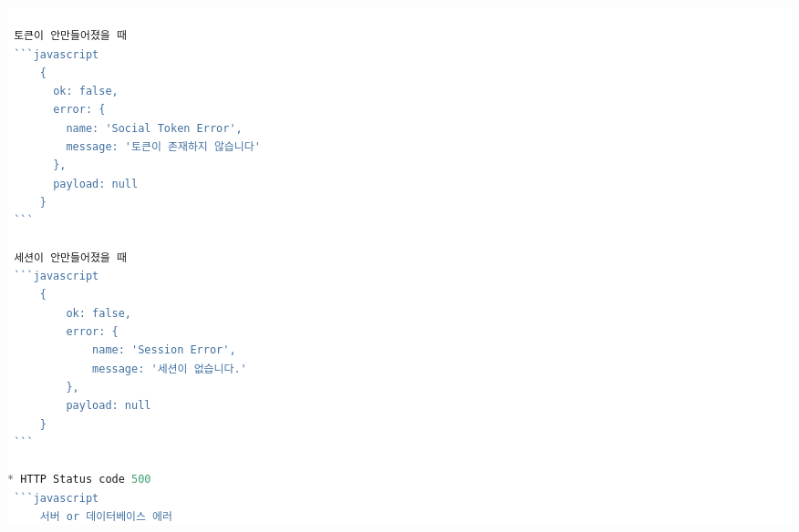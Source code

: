    ```javascript
    
    토큰이 안만들어졌을 때
    ```javascript
        {
          ok: false,
          error: {
            name: 'Social Token Error',
            message: '토큰이 존재하지 않습니다'
          },
          payload: null
        }
    ```

    세션이 안만들어졌을 때
    ```javascript
        {
            ok: false,
            error: {
                name: 'Session Error',
                message: '세션이 없습니다.'
            },
            payload: null
        }
    ```

* HTTP Status code 500
    ```javascript
        서버 or 데이터베이스 에러